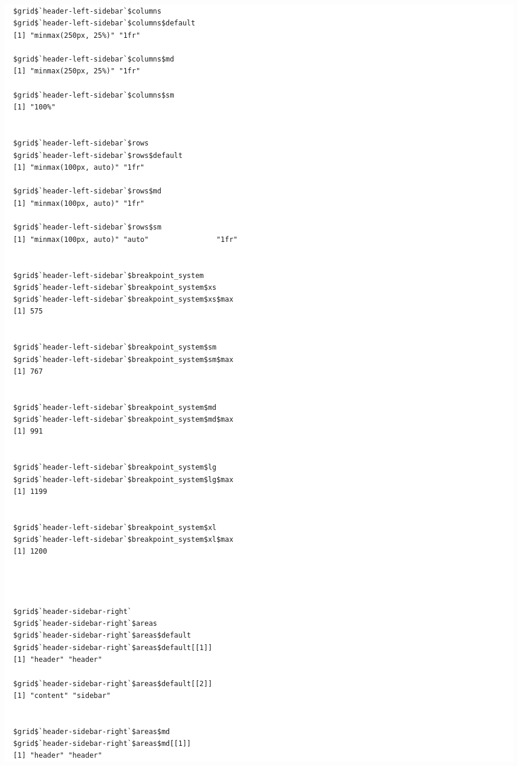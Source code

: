       
      $grid$`header-left-sidebar`$columns
      $grid$`header-left-sidebar`$columns$default
      [1] "minmax(250px, 25%)" "1fr"               
      
      $grid$`header-left-sidebar`$columns$md
      [1] "minmax(250px, 25%)" "1fr"               
      
      $grid$`header-left-sidebar`$columns$sm
      [1] "100%"
      
      
      $grid$`header-left-sidebar`$rows
      $grid$`header-left-sidebar`$rows$default
      [1] "minmax(100px, auto)" "1fr"                
      
      $grid$`header-left-sidebar`$rows$md
      [1] "minmax(100px, auto)" "1fr"                
      
      $grid$`header-left-sidebar`$rows$sm
      [1] "minmax(100px, auto)" "auto"                "1fr"                
      
      
      $grid$`header-left-sidebar`$breakpoint_system
      $grid$`header-left-sidebar`$breakpoint_system$xs
      $grid$`header-left-sidebar`$breakpoint_system$xs$max
      [1] 575
      
      
      $grid$`header-left-sidebar`$breakpoint_system$sm
      $grid$`header-left-sidebar`$breakpoint_system$sm$max
      [1] 767
      
      
      $grid$`header-left-sidebar`$breakpoint_system$md
      $grid$`header-left-sidebar`$breakpoint_system$md$max
      [1] 991
      
      
      $grid$`header-left-sidebar`$breakpoint_system$lg
      $grid$`header-left-sidebar`$breakpoint_system$lg$max
      [1] 1199
      
      
      $grid$`header-left-sidebar`$breakpoint_system$xl
      $grid$`header-left-sidebar`$breakpoint_system$xl$max
      [1] 1200
      
      
      
      
      $grid$`header-sidebar-right`
      $grid$`header-sidebar-right`$areas
      $grid$`header-sidebar-right`$areas$default
      $grid$`header-sidebar-right`$areas$default[[1]]
      [1] "header" "header"
      
      $grid$`header-sidebar-right`$areas$default[[2]]
      [1] "content" "sidebar"
      
      
      $grid$`header-sidebar-right`$areas$md
      $grid$`header-sidebar-right`$areas$md[[1]]
      [1] "header" "header"
      